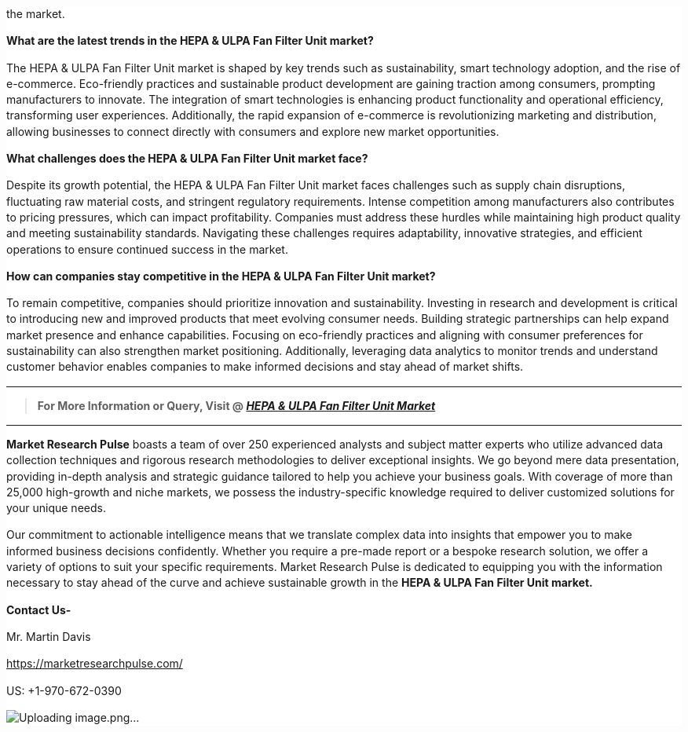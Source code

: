the market.</p><p><strong>What are the latest trends in the HEPA & ULPA Fan Filter Unit market?</strong></p><p>The HEPA & ULPA Fan Filter Unit market is shaped by key trends such as sustainability, smart technology adoption, and the rise of e-commerce. Eco-friendly practices and sustainable product development are gaining traction among consumers, prompting manufacturers to innovate. The integration of smart technologies is enhancing product functionality and operational efficiency, transforming user experiences. Additionally, the rapid expansion of e-commerce is revolutionizing marketing and distribution, allowing businesses to connect directly with consumers and explore new market opportunities.</p><p><strong>What challenges does the HEPA & ULPA Fan Filter Unit market face?</strong></p><p>Despite its growth potential, the HEPA & ULPA Fan Filter Unit market faces challenges such as supply chain disruptions, fluctuating raw material costs, and stringent regulatory requirements. Intense competition among manufacturers also contributes to pricing pressures, which can impact profitability. Companies must address these hurdles while maintaining high product quality and meeting sustainability standards. Navigating these challenges requires adaptability, innovative strategies, and efficient operations to ensure continued success in the market.</p><p><strong>How can companies stay competitive in the HEPA & ULPA Fan Filter Unit market?</strong></p><p>To remain competitive, companies should prioritize innovation and sustainability. Investing in research and development is critical to introducing new and improved products that meet evolving consumer needs. Building strategic partnerships can help expand market presence and enhance capabilities. Focusing on eco-friendly practices and aligning with consumer preferences for sustainability can also strengthen market positioning. Additionally, leveraging data analytics to monitor trends and understand customer behavior enables companies to make informed decisions and stay ahead of market shifts.</p><hr /><blockquote><p><strong>For More Information or Query, Visit @&nbsp;<em><a href="https://marketresearchpulse.com/report/71682/hepa-ulpa-fan-filter-unit-market?utm_source=Linkedin&utm_medium=029">HEPA & ULPA Fan Filter Unit Market</a></em></strong></p></blockquote><hr /><p><strong>Market Research Pulse</strong> boasts a team of over 250 experienced analysts and subject matter experts who utilize advanced data collection techniques and rigorous research methodologies to deliver exceptional insights. We go beyond mere data presentation, providing in-depth analysis and strategic guidance tailored to help you achieve your business goals. With coverage of more than 25,000 high-growth and niche markets, we possess the industry-specific knowledge required to deliver customized solutions for your unique needs.</p><p>Our commitment to actionable intelligence means that we translate complex data into insights that empower you to make informed business decisions confidently. Whether you require a pre-made report or a bespoke research solution, we offer a variety of options to suit your specific requirements. Market Research Pulse is dedicated to equipping you with the information necessary to stay ahead of the curve and achieve sustainable growth in the <strong>HEPA & ULPA Fan Filter Unit market.</strong></p><p><strong>Contact Us-</strong></p><p>Mr. Martin Davis</p><p>https://marketresearchpulse.com/</p><p>US: +1-970-672-0390</p>
![Uploading image.png…]()
